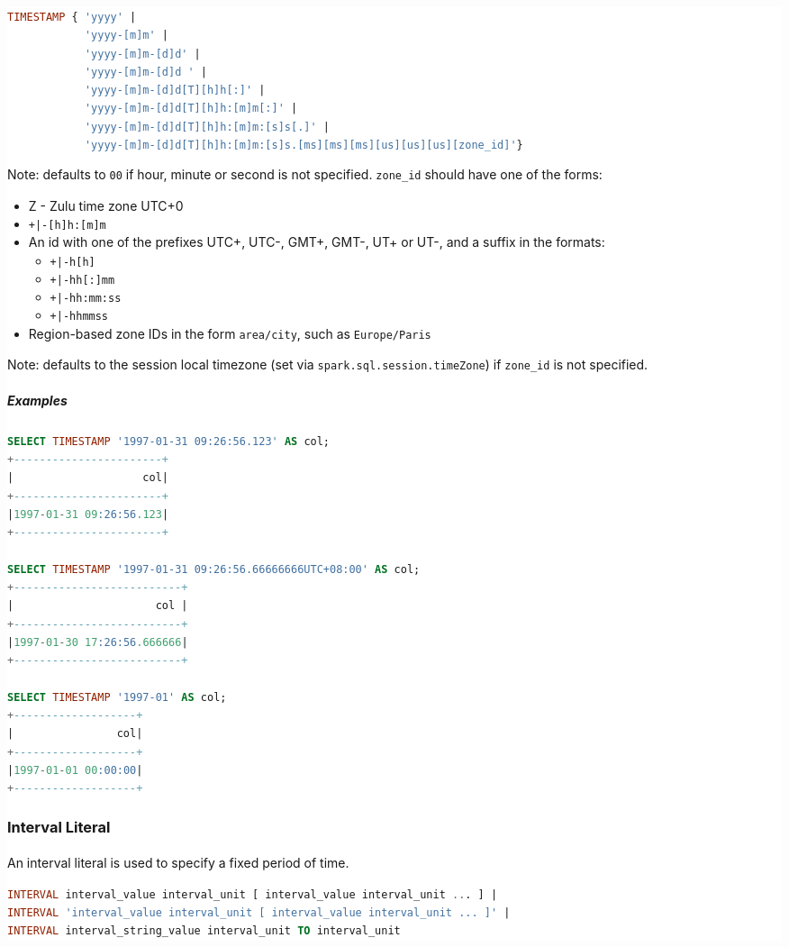 ```sql
TIMESTAMP { 'yyyy' |
            'yyyy-[m]m' |
            'yyyy-[m]m-[d]d' |
            'yyyy-[m]m-[d]d ' |
            'yyyy-[m]m-[d]d[T][h]h[:]' |
            'yyyy-[m]m-[d]d[T][h]h:[m]m[:]' |
            'yyyy-[m]m-[d]d[T][h]h:[m]m:[s]s[.]' |
            'yyyy-[m]m-[d]d[T][h]h:[m]m:[s]s.[ms][ms][ms][us][us][us][zone_id]'}
```
Note: defaults to `00` if hour, minute or second is not specified.
`zone_id` should have one of the forms:
* Z - Zulu time zone UTC+0
* `+|-[h]h:[m]m`
* An id with one of the prefixes UTC+, UTC-, GMT+, GMT-, UT+ or UT-, and a suffix in the formats:
  * `+|-h[h]`
  * `+|-hh[:]mm`
  * `+|-hh:mm:ss`
  * `+|-hhmmss`
* Region-based zone IDs in the form `area/city`, such as `Europe/Paris`

Note: defaults to the session local timezone (set via `spark.sql.session.timeZone`) if `zone_id` is not specified.

##### Examples

```sql
SELECT TIMESTAMP '1997-01-31 09:26:56.123' AS col;
+-----------------------+
|                    col|
+-----------------------+
|1997-01-31 09:26:56.123|
+-----------------------+

SELECT TIMESTAMP '1997-01-31 09:26:56.66666666UTC+08:00' AS col;
+--------------------------+
|                      col |
+--------------------------+
|1997-01-30 17:26:56.666666|
+--------------------------+

SELECT TIMESTAMP '1997-01' AS col;
+-------------------+
|                col|
+-------------------+
|1997-01-01 00:00:00|
+-------------------+
```

### Interval Literal

An interval literal is used to specify a fixed period of time.

```sql
INTERVAL interval_value interval_unit [ interval_value interval_unit ... ] |
INTERVAL 'interval_value interval_unit [ interval_value interval_unit ... ]' |
INTERVAL interval_string_value interval_unit TO interval_unit
```
